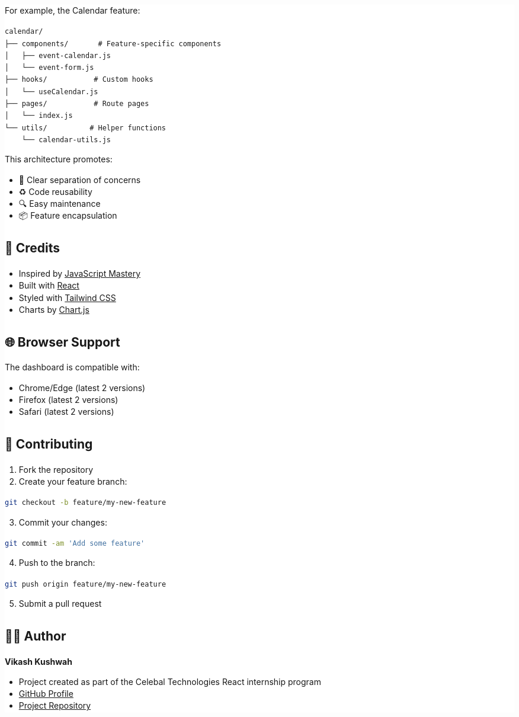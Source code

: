 For example, the Calendar feature:
```
calendar/
├── components/       # Feature-specific components
│   ├── event-calendar.js
│   └── event-form.js
├── hooks/           # Custom hooks
│   └── useCalendar.js
├── pages/           # Route pages
│   └── index.js
└── utils/          # Helper functions
    └── calendar-utils.js
```

This architecture promotes:
- 🎯 Clear separation of concerns
- ♻️ Code reusability
- 🔍 Easy maintenance
- 📦 Feature encapsulation

## 👏 Credits

- Inspired by [JavaScript Mastery](https://youtu.be/jx5hdo50a2M)
- Built with [React](https://reactjs.org/)
- Styled with [Tailwind CSS](https://tailwindcss.com/)
- Charts by [Chart.js](https://www.chartjs.org/)

## 🌐 Browser Support

The dashboard is compatible with:
- Chrome/Edge (latest 2 versions)
- Firefox (latest 2 versions)
- Safari (latest 2 versions)

## 🤝 Contributing

1. Fork the repository
2. Create your feature branch:
```bash
git checkout -b feature/my-new-feature
```
3. Commit your changes:
```bash
git commit -am 'Add some feature'
```
4. Push to the branch:
```bash
git push origin feature/my-new-feature
```
5. Submit a pull request


## 👨‍💻 Author

**Vikash Kushwah**
- Project created as part of the Celebal Technologies React internship program
- [GitHub Profile](https://github.com/vikash-kushwah)
- [Project Repository](https://github.com/vikash-kushwah/admin-dashboard-celebal)
